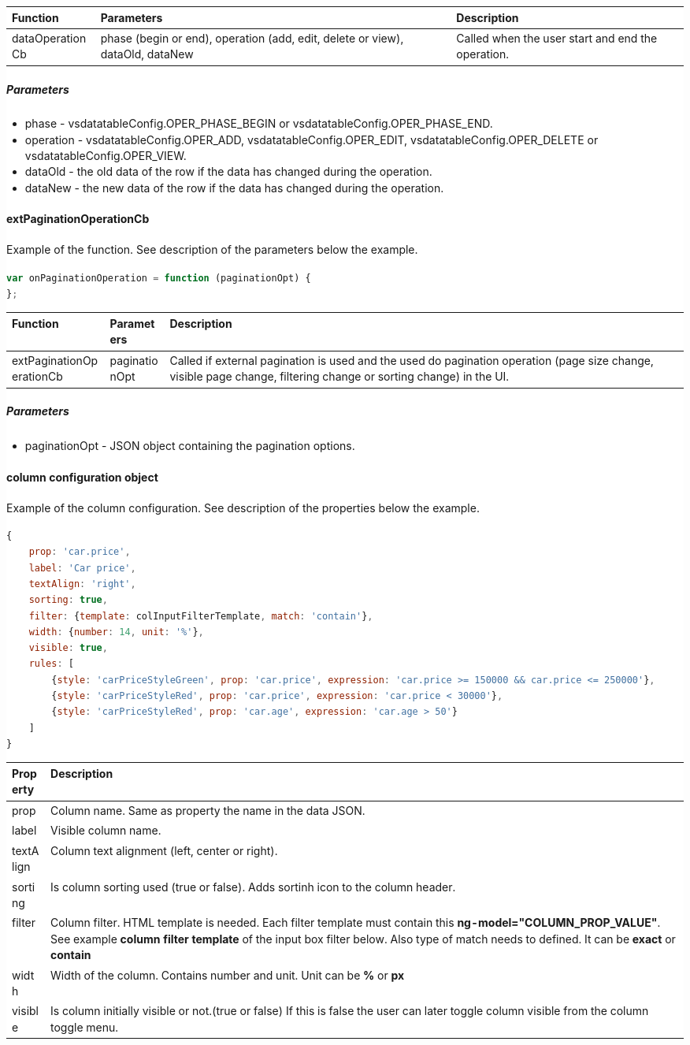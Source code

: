 
| Function | Parameters | Description | 
| :------------ |:---------------|:---------------|
| dataOperationCb | phase (begin or end), operation (add, edit, delete or view), dataOld, dataNew  | Called when the user start and end the operation. |

##### Parameters
* phase - vsdatatableConfig.OPER_PHASE_BEGIN or vsdatatableConfig.OPER_PHASE_END.
* operation - vsdatatableConfig.OPER_ADD, vsdatatableConfig.OPER_EDIT, vsdatatableConfig.OPER_DELETE or vsdatatableConfig.OPER_VIEW.
* dataOld - the old data of the row if the data has changed during the operation.
* dataNew - the new data of the row if the data has changed during the operation.



#### extPaginationOperationCb

Example of the function. See description of the parameters below the example.

```js
var onPaginationOperation = function (paginationOpt) {
};
```

| Function | Parameters | Description | 
| :------------ |:---------------|:---------------|
| extPaginationOperationCb | paginationOpt | Called if external pagination is used and the used do pagination operation (page size change, visible page change, filtering change or sorting change) in the UI. |

##### Parameters
* paginationOpt - JSON object containing the pagination options.



#### column configuration object

Example of the column configuration. See description of the properties below the example.

```js
{
    prop: 'car.price',
    label: 'Car price',
    textAlign: 'right',
    sorting: true,
    filter: {template: colInputFilterTemplate, match: 'contain'},
    width: {number: 14, unit: '%'},
    visible: true,
    rules: [
        {style: 'carPriceStyleGreen', prop: 'car.price', expression: 'car.price >= 150000 && car.price <= 250000'},
        {style: 'carPriceStyleRed', prop: 'car.price', expression: 'car.price < 30000'},
        {style: 'carPriceStyleRed', prop: 'car.age', expression: 'car.age > 50'}
    ]
}
```

| Property | Description | 
| :------------ |:---------------|
| prop | Column name. Same as property the name in the data JSON. |
| label | Visible column name. |
| textAlign | Column text alignment (left, center or right). |
| sorting | Is column sorting used (true or false). Adds sortinh icon to the column header. |
| filter | Column filter. HTML template is needed. Each filter template must contain this **ng-model="COLUMN_PROP_VALUE"**. See example **column filter template** of the input box filter below. Also type of match needs to defined. It can be **exact** or **contain** |
| width | Width of the column. Contains number and unit. Unit can be **%** or **px** |
| visible | Is column initially visible or not.(true or false) If this is false the user can later toggle column visible from the column toggle menu. |